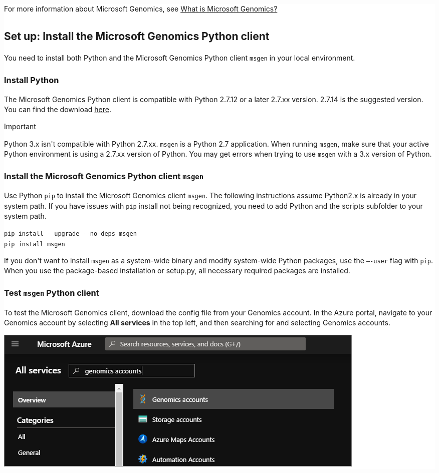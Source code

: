 For more information about Microsoft Genomics, see [What is Microsoft Genomics?](overview-what-is-genomics.md)

## Set up: Install the Microsoft Genomics Python client

You need to install both Python and the Microsoft Genomics Python client `msgen` in your local environment. 

### Install Python

The Microsoft Genomics Python client is compatible with Python 2.7.12 or a later 2.7.xx version. 2.7.14 is the suggested version. You can find the download [here](https://www.python.org/downloads/release/python-2714/). 

> [!IMPORTANT]
> Python 3.x isn't compatible with Python 2.7.xx.  `msgen` is a Python 2.7 application. When running `msgen`, make sure that your active Python environment is using a 2.7.xx version of Python. You may get errors when trying to use `msgen` with a 3.x version of Python.

### Install the Microsoft Genomics Python client `msgen`

Use Python `pip` to install the Microsoft Genomics client `msgen`. The following instructions assume Python2.x is already in your system path. If you have issues with `pip` install not being recognized, you need to add Python and the scripts subfolder to your system path.

```
pip install --upgrade --no-deps msgen
pip install msgen
```

If you don't want to install `msgen` as a system-wide binary and modify system-wide Python packages, use the `–-user` flag with `pip`.
When you use the package-based installation or setup.py, all necessary required packages are installed.

### Test `msgen` Python client
To test the Microsoft Genomics client, download the config file from your Genomics account. 
In the Azure portal, navigate to your Genomics account by selecting **All services** in the top left, and then searching for and selecting Genomics accounts.

![Find Microsoft Genomics on Azure portal](./media/quickstart-run-genomics-workflow-portal/genomics-filter-box.png "Find Microsoft Genomics on Azure portal")
